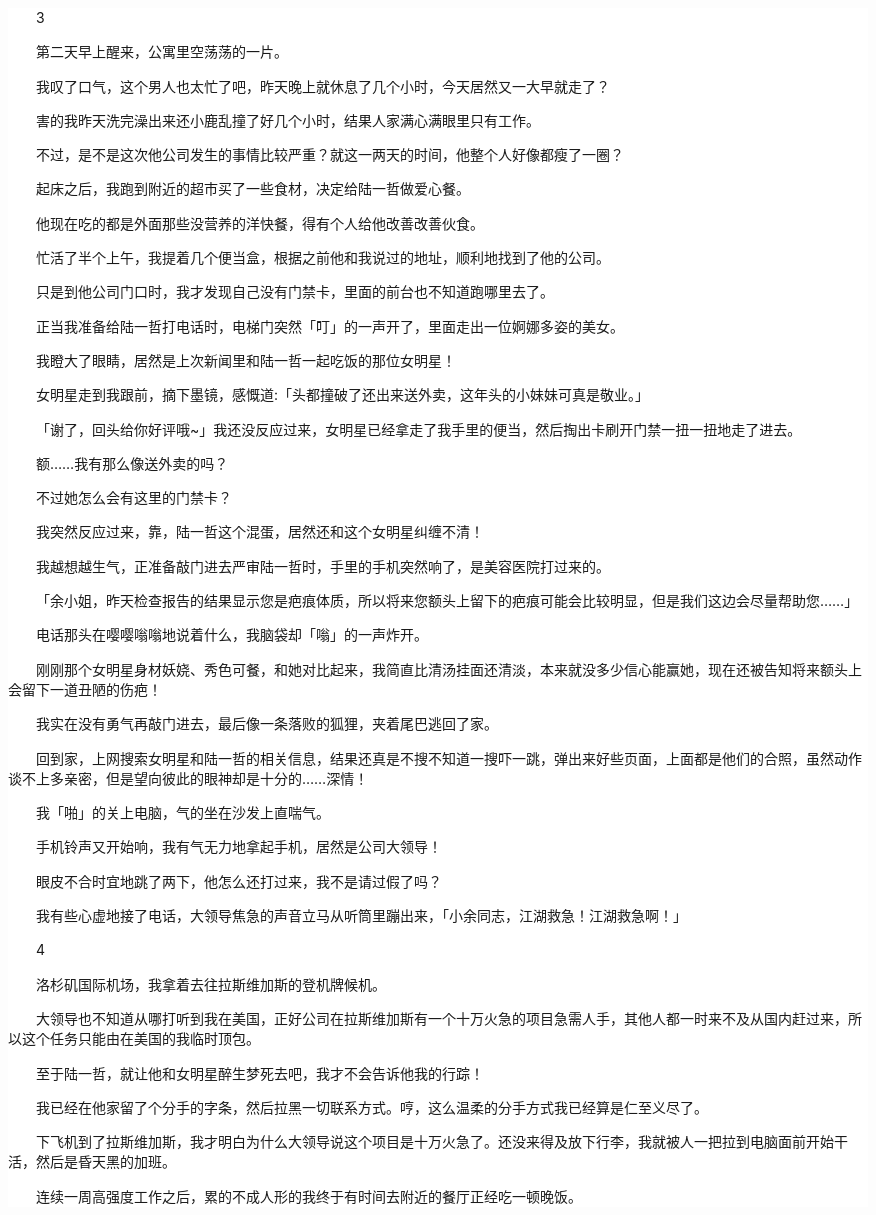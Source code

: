 &emsp;&emsp;3  
  
&emsp;&emsp;第二天早上醒来，公寓里空荡荡的一片。  
  
&emsp;&emsp;我叹了口气，这个男人也太忙了吧，昨天晚上就休息了几个小时，今天居然又一大早就走了？  
  
&emsp;&emsp;害的我昨天洗完澡出来还小鹿乱撞了好几个小时，结果人家满心满眼里只有工作。  
  
&emsp;&emsp;不过，是不是这次他公司发生的事情比较严重？就这一两天的时间，他整个人好像都瘦了一圈？  
  
&emsp;&emsp;起床之后，我跑到附近的超市买了一些食材，决定给陆一哲做爱心餐。  
  
&emsp;&emsp;他现在吃的都是外面那些没营养的洋快餐，得有个人给他改善改善伙食。  
  
&emsp;&emsp;忙活了半个上午，我提着几个便当盒，根据之前他和我说过的地址，顺利地找到了他的公司。  
  
&emsp;&emsp;只是到他公司门口时，我才发现自己没有门禁卡，里面的前台也不知道跑哪里去了。  
  
&emsp;&emsp;正当我准备给陆一哲打电话时，电梯门突然「叮」的一声开了，里面走出一位婀娜多姿的美女。  
  
&emsp;&emsp;我瞪大了眼睛，居然是上次新闻里和陆一哲一起吃饭的那位女明星！  
  
&emsp;&emsp;女明星走到我跟前，摘下墨镜，感慨道:「头都撞破了还出来送外卖，这年头的小妹妹可真是敬业。」  
  
&emsp;&emsp;「谢了，回头给你好评哦~」我还没反应过来，女明星已经拿走了我手里的便当，然后掏出卡刷开门禁一扭一扭地走了进去。  
  
&emsp;&emsp;额……我有那么像送外卖的吗？  
  
&emsp;&emsp;不过她怎么会有这里的门禁卡？  
  
&emsp;&emsp;我突然反应过来，靠，陆一哲这个混蛋，居然还和这个女明星纠缠不清！  
  
&emsp;&emsp;我越想越生气，正准备敲门进去严审陆一哲时，手里的手机突然响了，是美容医院打过来的。  
  
&emsp;&emsp;「余小姐，昨天检查报告的结果显示您是疤痕体质，所以将来您额头上留下的疤痕可能会比较明显，但是我们这边会尽量帮助您……」  
  
&emsp;&emsp;电话那头在嘤嘤嗡嗡地说着什么，我脑袋却「嗡」的一声炸开。  
  
&emsp;&emsp;刚刚那个女明星身材妖娆、秀色可餐，和她对比起来，我简直比清汤挂面还清淡，本来就没多少信心能赢她，现在还被告知将来额头上会留下一道丑陋的伤疤！  
  
&emsp;&emsp;我实在没有勇气再敲门进去，最后像一条落败的狐狸，夹着尾巴逃回了家。  
  
&emsp;&emsp;回到家，上网搜索女明星和陆一哲的相关信息，结果还真是不搜不知道一搜吓一跳，弹出来好些页面，上面都是他们的合照，虽然动作谈不上多亲密，但是望向彼此的眼神却是十分的……深情！  
  
&emsp;&emsp;我「啪」的关上电脑，气的坐在沙发上直喘气。  
  
&emsp;&emsp;手机铃声又开始响，我有气无力地拿起手机，居然是公司大领导！  
  
&emsp;&emsp;眼皮不合时宜地跳了两下，他怎么还打过来，我不是请过假了吗？  
  
&emsp;&emsp;我有些心虚地接了电话，大领导焦急的声音立马从听筒里蹦出来，「小余同志，江湖救急！江湖救急啊！」  
  
&emsp;&emsp;4  
  
&emsp;&emsp;洛杉矶国际机场，我拿着去往拉斯维加斯的登机牌候机。  
  
&emsp;&emsp;大领导也不知道从哪打听到我在美国，正好公司在拉斯维加斯有一个十万火急的项目急需人手，其他人都一时来不及从国内赶过来，所以这个任务只能由在美国的我临时顶包。  
  
&emsp;&emsp;至于陆一哲，就让他和女明星醉生梦死去吧，我才不会告诉他我的行踪！  
  
&emsp;&emsp;我已经在他家留了个分手的字条，然后拉黑一切联系方式。哼，这么温柔的分手方式我已经算是仁至义尽了。  
  
&emsp;&emsp;下飞机到了拉斯维加斯，我才明白为什么大领导说这个项目是十万火急了。还没来得及放下行李，我就被人一把拉到电脑面前开始干活，然后是昏天黑的加班。  
  
&emsp;&emsp;连续一周高强度工作之后，累的不成人形的我终于有时间去附近的餐厅正经吃一顿晚饭。  
  